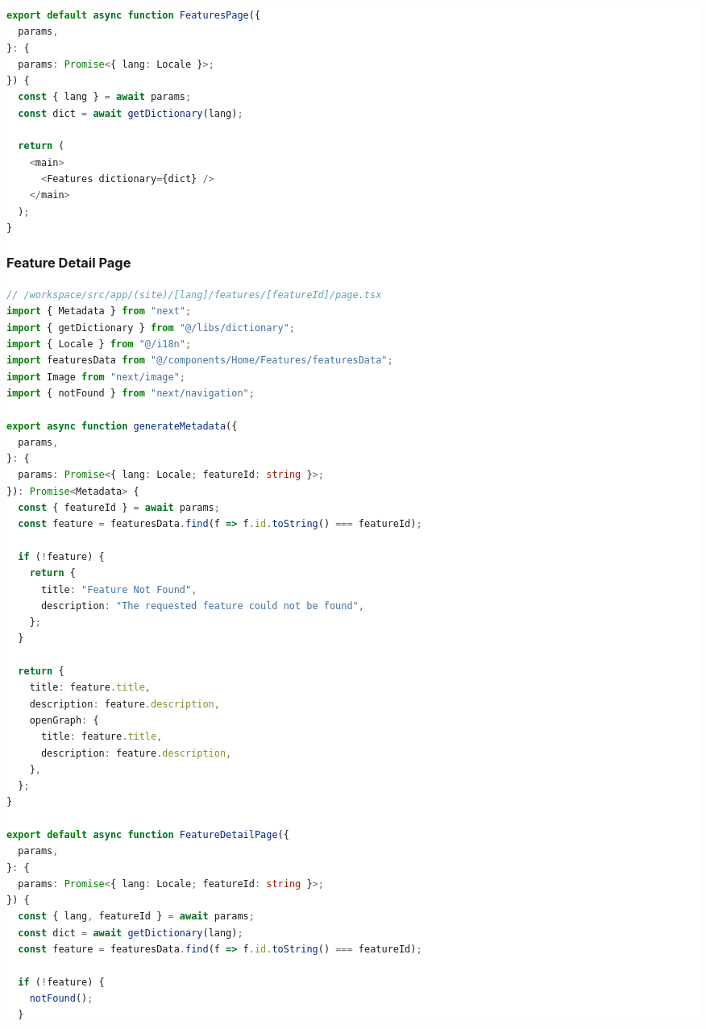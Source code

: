 ```typescript
export default async function FeaturesPage({
  params,
}: {
  params: Promise<{ lang: Locale }>;
}) {
  const { lang } = await params;
  const dict = await getDictionary(lang);

  return (
    <main>
      <Features dictionary={dict} />
    </main>
  );
}
```

### Feature Detail Page
```typescript
// /workspace/src/app/(site)/[lang]/features/[featureId]/page.tsx
import { Metadata } from "next";
import { getDictionary } from "@/libs/dictionary";
import { Locale } from "@/i18n";
import featuresData from "@/components/Home/Features/featuresData";
import Image from "next/image";
import { notFound } from "next/navigation";

export async function generateMetadata({
  params,
}: {
  params: Promise<{ lang: Locale; featureId: string }>;
}): Promise<Metadata> {
  const { featureId } = await params;
  const feature = featuresData.find(f => f.id.toString() === featureId);
  
  if (!feature) {
    return {
      title: "Feature Not Found",
      description: "The requested feature could not be found",
    };
  }
  
  return {
    title: feature.title,
    description: feature.description,
    openGraph: {
      title: feature.title,
      description: feature.description,
    },
  };
}

export default async function FeatureDetailPage({
  params,
}: {
  params: Promise<{ lang: Locale; featureId: string }>;
}) {
  const { lang, featureId } = await params;
  const dict = await getDictionary(lang);
  const feature = featuresData.find(f => f.id.toString() === featureId);

  if (!feature) {
    notFound();
  }
```